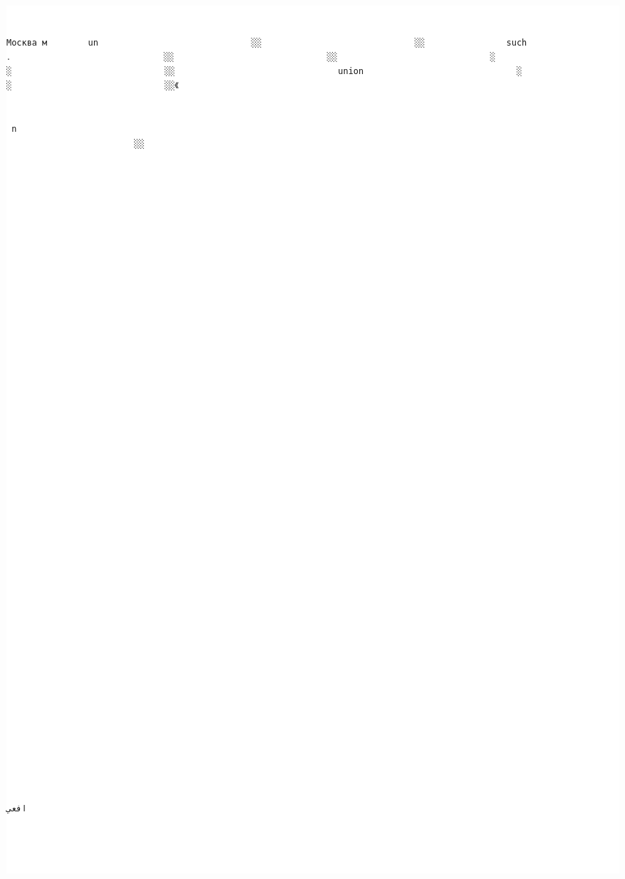 ```
                                                                                                                                                                                                                      
                                                                                                                                                                                                                                                                                                                                                                            Москва м        un                              ░░                              ░░                such            ․                              ░░                              ░░                              ░░                              ░░                                union                              ░░                              ░░《                                                                                                                                                                                                                                     
 ո                                                                                                    
                         ░░                                                                                                                                   
                                                                                                                                  
                               
                                                                                                          
                               
                                              
                                                       
                               
                               
                         
                                           
                                                 
                                                 
                                                 
                                                 
                                                 
                                                 
                                                 
                                                       
                                                 
                                                 
                                                 
                                                 
                                                 
                                                 
                                                 
                                               
                                                         
                                                         
                                                         
                                                       
                                                                 
                                                          
                               
                               
                               
                               
                               
                               
                               
                               
                               
                               
                               
افعي                           
                               
                               
                               
                               
```